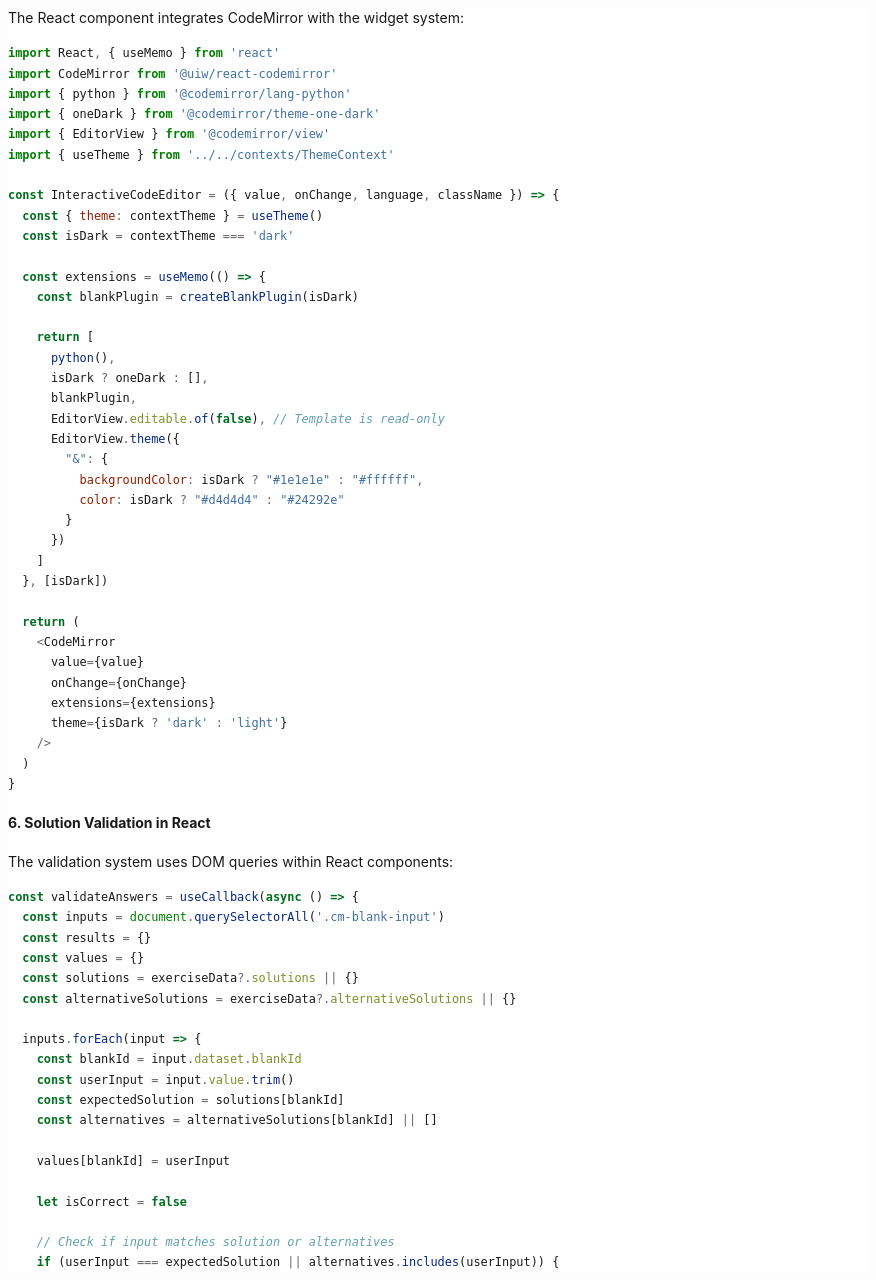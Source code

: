 The React component integrates CodeMirror with the widget system:

```javascript
import React, { useMemo } from 'react'
import CodeMirror from '@uiw/react-codemirror'
import { python } from '@codemirror/lang-python'
import { oneDark } from '@codemirror/theme-one-dark'
import { EditorView } from '@codemirror/view'
import { useTheme } from '../../contexts/ThemeContext'

const InteractiveCodeEditor = ({ value, onChange, language, className }) => {
  const { theme: contextTheme } = useTheme()
  const isDark = contextTheme === 'dark'
  
  const extensions = useMemo(() => {
    const blankPlugin = createBlankPlugin(isDark)
    
    return [
      python(),
      isDark ? oneDark : [],
      blankPlugin,
      EditorView.editable.of(false), // Template is read-only
      EditorView.theme({
        "&": {
          backgroundColor: isDark ? "#1e1e1e" : "#ffffff",
          color: isDark ? "#d4d4d4" : "#24292e"
        }
      })
    ]
  }, [isDark])
  
  return (
    <CodeMirror
      value={value}
      onChange={onChange}
      extensions={extensions}
      theme={isDark ? 'dark' : 'light'}
    />
  )
}
```

#### 6. Solution Validation in React

The validation system uses DOM queries within React components:

```javascript
const validateAnswers = useCallback(async () => {
  const inputs = document.querySelectorAll('.cm-blank-input')
  const results = {}
  const values = {}
  const solutions = exerciseData?.solutions || {}
  const alternativeSolutions = exerciseData?.alternativeSolutions || {}
  
  inputs.forEach(input => {
    const blankId = input.dataset.blankId
    const userInput = input.value.trim()
    const expectedSolution = solutions[blankId]
    const alternatives = alternativeSolutions[blankId] || []
    
    values[blankId] = userInput
    
    let isCorrect = false
    
    // Check if input matches solution or alternatives
    if (userInput === expectedSolution || alternatives.includes(userInput)) {
```